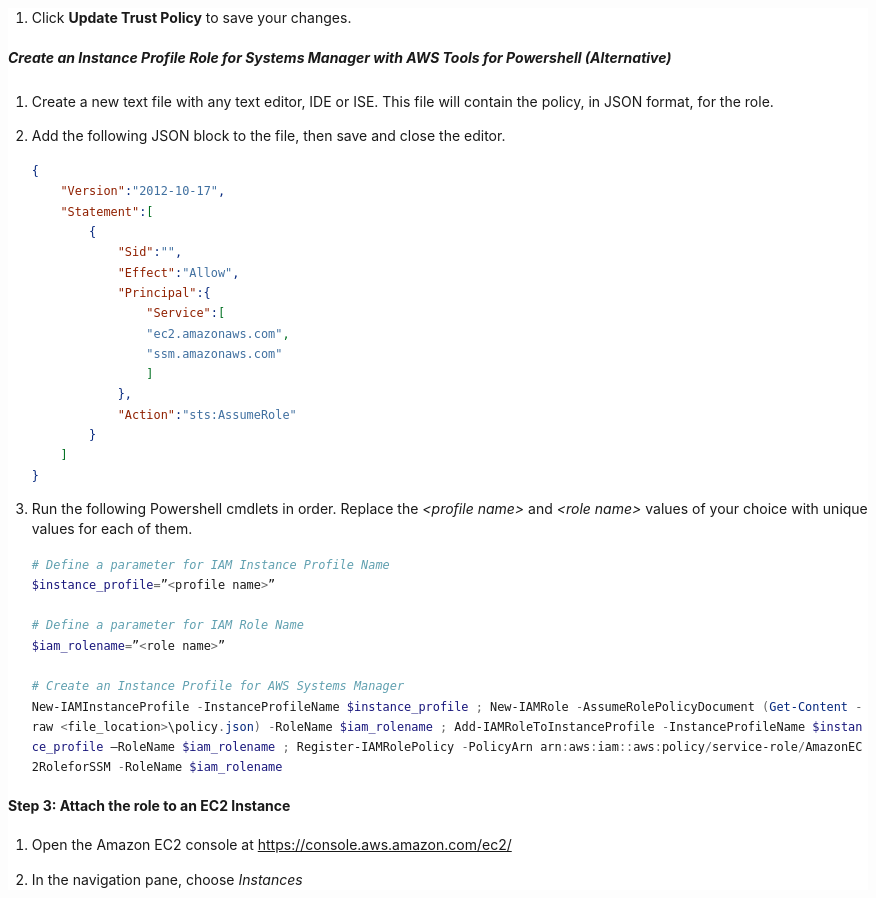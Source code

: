 1. Click **Update Trust Policy** to save your changes.

##### Create an Instance Profile Role for Systems Manager with AWS Tools for Powershell (Alternative)

1. Create a new text file with any text editor, IDE or ISE. This file will contain the policy, in JSON format, for the role.

2. Add the following JSON block to the file, then save and close the editor.

    ```json
    {
        "Version":"2012-10-17",
        "Statement":[
            {
                "Sid":"",
                "Effect":"Allow",
                "Principal":{
                    "Service":[
                    "ec2.amazonaws.com",
                    "ssm.amazonaws.com"
                    ]
                },
                "Action":"sts:AssumeRole"
            }
        ]
    }
    ```

3. Run the following Powershell cmdlets in order. Replace the *\<profile name\>* and *\<role name\>* values of your choice with unique values for each of them.

    ```powershell
    # Define a parameter for IAM Instance Profile Name
    $instance_profile=”<profile name>”

    # Define a parameter for IAM Role Name
    $iam_rolename=”<role name>”

    # Create an Instance Profile for AWS Systems Manager
    New-IAMInstanceProfile -InstanceProfileName $instance_profile ; New-IAMRole -AssumeRolePolicyDocument (Get-Content -raw <file_location>\policy.json) -RoleName $iam_rolename ; Add-IAMRoleToInstanceProfile -InstanceProfileName $instance_profile –RoleName $iam_rolename ; Register-IAMRolePolicy -PolicyArn arn:aws:iam::aws:policy/service-role/AmazonEC2RoleforSSM -RoleName $iam_rolename
    ```

#### Step 3: Attach the role to an EC2 Instance

1. Open the Amazon EC2 console at <https://console.aws.amazon.com/ec2/>

1. In the navigation pane, choose *Instances*
